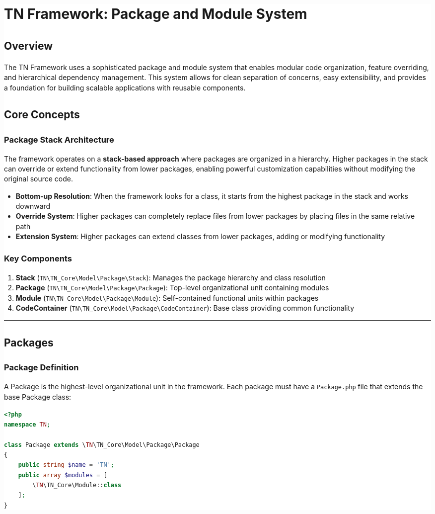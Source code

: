# TN Framework: Package and Module System

## Overview

The TN Framework uses a sophisticated package and module system that enables modular code organization, feature overriding, and hierarchical dependency management. This system allows for clean separation of concerns, easy extensibility, and provides a foundation for building scalable applications with reusable components.

## Core Concepts

### Package Stack Architecture

The framework operates on a **stack-based approach** where packages are organized in a hierarchy. Higher packages in the stack can override or extend functionality from lower packages, enabling powerful customization capabilities without modifying the original source code.

- **Bottom-up Resolution**: When the framework looks for a class, it starts from the highest package in the stack and works downward
- **Override System**: Higher packages can completely replace files from lower packages by placing files in the same relative path
- **Extension System**: Higher packages can extend classes from lower packages, adding or modifying functionality

### Key Components

1. **Stack** (`TN\TN_Core\Model\Package\Stack`): Manages the package hierarchy and class resolution
2. **Package** (`TN\TN_Core\Model\Package\Package`): Top-level organizational unit containing modules
3. **Module** (`TN\TN_Core\Model\Package\Module`): Self-contained functional units within packages
4. **CodeContainer** (`TN\TN_Core\Model\Package\CodeContainer`): Base class providing common functionality

---

## Packages

### Package Definition

A Package is the highest-level organizational unit in the framework. Each package must have a `Package.php` file that extends the base Package class:

```php
<?php
namespace TN;

class Package extends \TN\TN_Core\Model\Package\Package
{
    public string $name = 'TN';
    public array $modules = [
        \TN\TN_Core\Module::class
    ];
}
```
